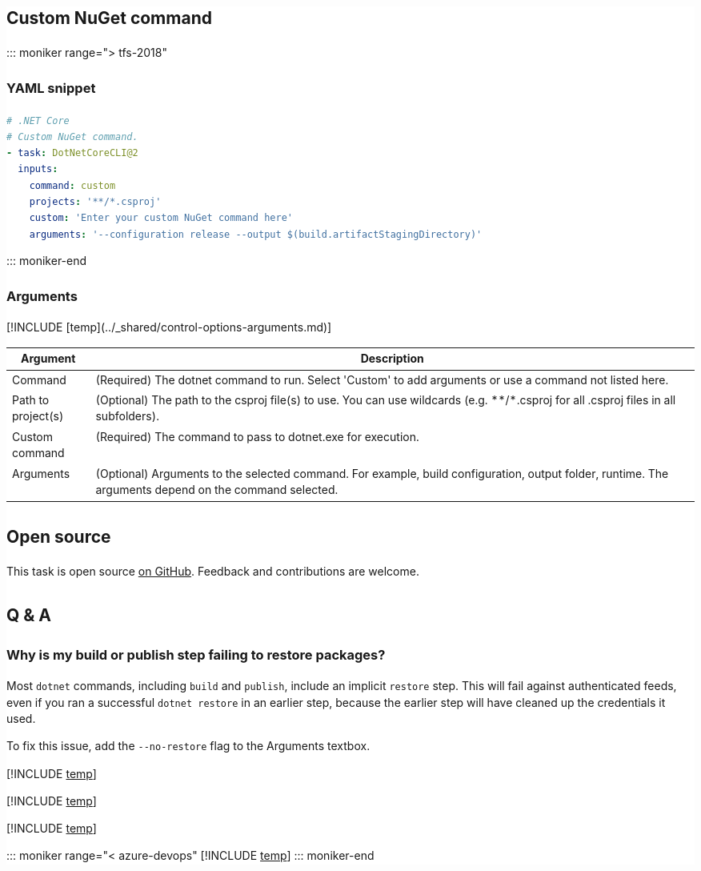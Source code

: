 ## Custom NuGet command

::: moniker range="> tfs-2018"
### YAML snippet
```YAML
# .NET Core
# Custom NuGet command.
- task: DotNetCoreCLI@2
  inputs:
    command: custom
    projects: '**/*.csproj'
    custom: 'Enter your custom NuGet command here'
    arguments: '--configuration release --output $(build.artifactStagingDirectory)'
```
::: moniker-end

### Arguments

<table><thead><tr><th>Argument</th><th>Description</th></tr></thead>
<tr><td>Command</td><td>(Required) The dotnet command to run. Select 'Custom' to add arguments or use a command not listed here.</td></tr>
<tr><td>Path to project(s)</td><td>(Optional) The path to the csproj file(s) to use. You can use wildcards (e.g. **/*.csproj for all .csproj files in all subfolders).</td></tr>
<tr><td>Custom command</td><td>(Required) The command to pass to dotnet.exe for execution.</td></tr>
<tr><td>Arguments</td><td>(Optional) Arguments to the selected command. For example, build configuration, output folder, runtime. The arguments depend on the command selected.</td></tr>
[!INCLUDE [temp](../_shared/control-options-arguments.md)]
</table>

## Open source

This task is open source [on GitHub](https://github.com/Microsoft/azure-pipelines-tasks). Feedback and contributions are welcome.

## Q & A



### Why is my build or publish step failing to restore packages?

Most `dotnet` commands, including `build` and `publish`, include an implicit `restore` step. This will fail against authenticated feeds, even if you ran a successful `dotnet restore` in an earlier step, because the earlier step will have cleaned up the credentials it used.

To fix this issue, add the `--no-restore` flag to the Arguments textbox.

[!INCLUDE [temp](../_shared/nuget-step-qa.md)]

[!INCLUDE [temp](../../_shared/qa-definition-common-all-platforms.md)]

[!INCLUDE [temp](../../_shared/qa-agents.md)]

::: moniker range="< azure-devops"
[!INCLUDE [temp](../../_shared/qa-versions.md)]
::: moniker-end


